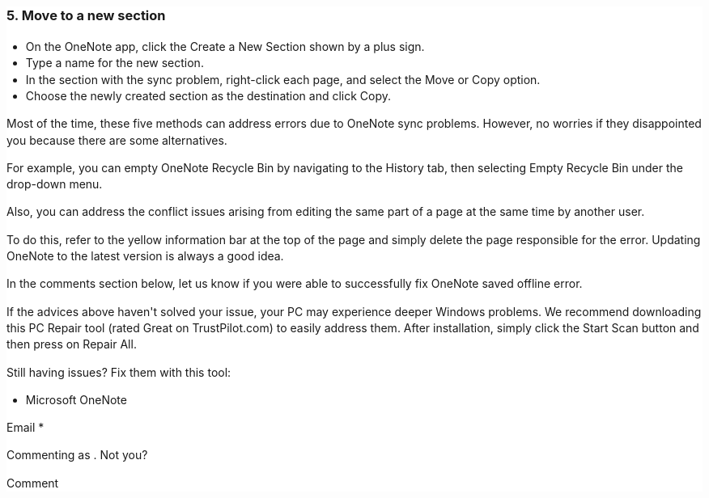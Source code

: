 ### 5. Move to a new section
 
- On the OneNote app, click the Create a New Section shown by a plus sign.
 - Type a name for the new section.
 - In the section with the sync problem, right-click each page, and select the Move or Copy option.
 - Choose the newly created section as the destination and click Copy.

 
Most of the time, these five methods can address errors due to OneNote sync problems. However, no worries if they disappointed you because there are some alternatives. 
 
For example, you can empty OneNote Recycle Bin by navigating to the History tab, then selecting Empty Recycle Bin under the drop-down menu. 
 
Also, you can address the conflict issues arising from editing the same part of a page at the same time by another user. 
 
To do this, refer to the yellow information bar at the top of the page and simply delete the page responsible for the error. Updating OneNote to the latest version is always a good idea.
 
In the comments section below, let us know if you were able to successfully fix OneNote saved offline error.
 
If the advices above haven't solved your issue, your PC may experience deeper Windows problems. We recommend downloading this PC Repair tool (rated Great on TrustPilot.com) to easily address them. After installation, simply click the Start Scan button and then press on Repair All.
 
Still having issues? Fix them with this tool:
 
- Microsoft OneNote

 
Email * 
 

Commenting as .
Not you?

 
Comment 





